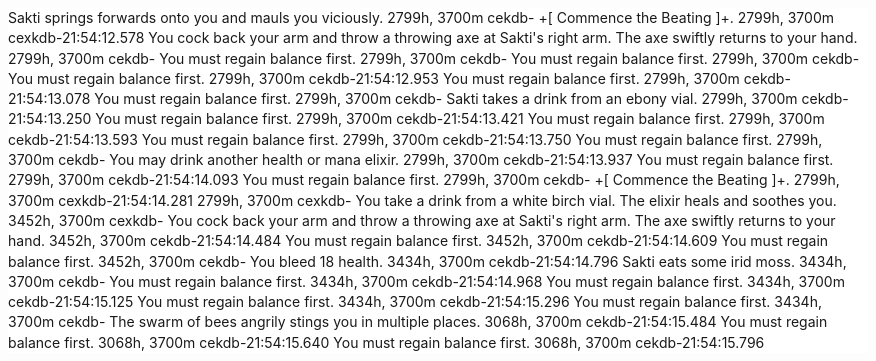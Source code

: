 Sakti springs forwards onto you and mauls you viciously.
2799h, 3700m cekdb-
 +[ Commence the Beating ]+.
2799h, 3700m cexkdb-21:54:12.578
You cock back your arm and throw a throwing axe at Sakti's right arm.
The axe swiftly returns to your hand.
2799h, 3700m cekdb-
You must regain balance first.
2799h, 3700m cekdb-
You must regain balance first.
2799h, 3700m cekdb-
You must regain balance first.
2799h, 3700m cekdb-21:54:12.953
You must regain balance first.
2799h, 3700m cekdb-21:54:13.078
You must regain balance first.
2799h, 3700m cekdb-
Sakti takes a drink from an ebony vial.
2799h, 3700m cekdb-21:54:13.250
You must regain balance first.
2799h, 3700m cekdb-21:54:13.421
You must regain balance first.
2799h, 3700m cekdb-21:54:13.593
You must regain balance first.
2799h, 3700m cekdb-21:54:13.750
You must regain balance first.
2799h, 3700m cekdb-
You may drink another health or mana elixir.
2799h, 3700m cekdb-21:54:13.937
You must regain balance first.
2799h, 3700m cekdb-21:54:14.093
You must regain balance first.
2799h, 3700m cekdb-
 +[ Commence the Beating ]+.
2799h, 3700m cexkdb-21:54:14.281
2799h, 3700m cexkdb-
You take a drink from a white birch vial.
The elixir heals and soothes you.
3452h, 3700m cexkdb-
You cock back your arm and throw a throwing axe at Sakti's right arm.
The axe swiftly returns to your hand.
3452h, 3700m cekdb-21:54:14.484
You must regain balance first.
3452h, 3700m cekdb-21:54:14.609
You must regain balance first.
3452h, 3700m cekdb-
You bleed 18 health.
3434h, 3700m cekdb-21:54:14.796
Sakti eats some irid moss.
3434h, 3700m cekdb-
You must regain balance first.
3434h, 3700m cekdb-21:54:14.968
You must regain balance first.
3434h, 3700m cekdb-21:54:15.125
You must regain balance first.
3434h, 3700m cekdb-21:54:15.296
You must regain balance first.
3434h, 3700m cekdb-
The swarm of bees angrily stings you in multiple places.
3068h, 3700m cekdb-21:54:15.484
You must regain balance first.
3068h, 3700m cekdb-21:54:15.640
You must regain balance first.
3068h, 3700m cekdb-21:54:15.796